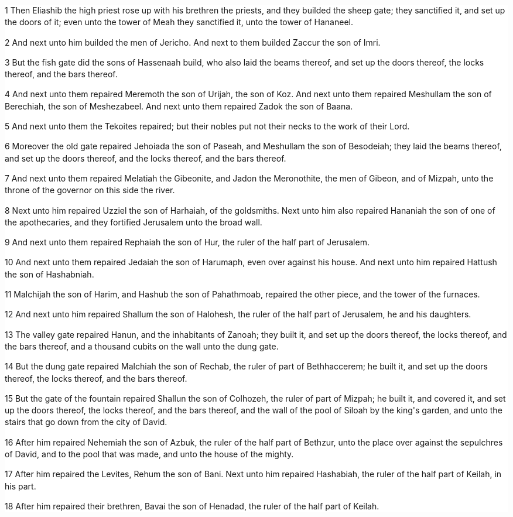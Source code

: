 1 Then Eliashib the high priest rose up with his brethren the priests, and they builded the sheep gate; they sanctified it, and set up the doors of it; even unto the tower of Meah they sanctified it, unto the tower of Hananeel.

2 And next unto him builded the men of Jericho. And next to them builded Zaccur the son of Imri.

3 But the fish gate did the sons of Hassenaah build, who also laid the beams thereof, and set up the doors thereof, the locks thereof, and the bars thereof.

4 And next unto them repaired Meremoth the son of Urijah, the son of Koz. And next unto them repaired Meshullam the son of Berechiah, the son of Meshezabeel. And next unto them repaired Zadok the son of Baana.

5 And next unto them the Tekoites repaired; but their nobles put not their necks to the work of their Lord.

6 Moreover the old gate repaired Jehoiada the son of Paseah, and Meshullam the son of Besodeiah; they laid the beams thereof, and set up the doors thereof, and the locks thereof, and the bars thereof.

7 And next unto them repaired Melatiah the Gibeonite, and Jadon the Meronothite, the men of Gibeon, and of Mizpah, unto the throne of the governor on this side the river.

8 Next unto him repaired Uzziel the son of Harhaiah, of the goldsmiths. Next unto him also repaired Hananiah the son of one of the apothecaries, and they fortified Jerusalem unto the broad wall.

9 And next unto them repaired Rephaiah the son of Hur, the ruler of the half part of Jerusalem.

10 And next unto them repaired Jedaiah the son of Harumaph, even over against his house. And next unto him repaired Hattush the son of Hashabniah.

11 Malchijah the son of Harim, and Hashub the son of Pahathmoab, repaired the other piece, and the tower of the furnaces.

12 And next unto him repaired Shallum the son of Halohesh, the ruler of the half part of Jerusalem, he and his daughters.

13 The valley gate repaired Hanun, and the inhabitants of Zanoah; they built it, and set up the doors thereof, the locks thereof, and the bars thereof, and a thousand cubits on the wall unto the dung gate.

14 But the dung gate repaired Malchiah the son of Rechab, the ruler of part of Bethhaccerem; he built it, and set up the doors thereof, the locks thereof, and the bars thereof.

15 But the gate of the fountain repaired Shallun the son of Colhozeh, the ruler of part of Mizpah; he built it, and covered it, and set up the doors thereof, the locks thereof, and the bars thereof, and the wall of the pool of Siloah by the king's garden, and unto the stairs that go down from the city of David.

16 After him repaired Nehemiah the son of Azbuk, the ruler of the half part of Bethzur, unto the place over against the sepulchres of David, and to the pool that was made, and unto the house of the mighty.

17 After him repaired the Levites, Rehum the son of Bani. Next unto him repaired Hashabiah, the ruler of the half part of Keilah, in his part.

18 After him repaired their brethren, Bavai the son of Henadad, the ruler of the half part of Keilah.
